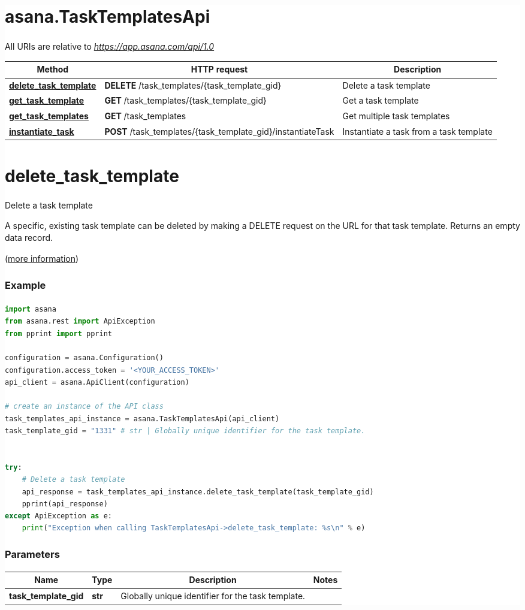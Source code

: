 # asana.TaskTemplatesApi

All URIs are relative to *https://app.asana.com/api/1.0*

Method | HTTP request | Description
------------- | ------------- | -------------
[**delete_task_template**](TaskTemplatesApi.md#delete_task_template) | **DELETE** /task_templates/{task_template_gid} | Delete a task template
[**get_task_template**](TaskTemplatesApi.md#get_task_template) | **GET** /task_templates/{task_template_gid} | Get a task template
[**get_task_templates**](TaskTemplatesApi.md#get_task_templates) | **GET** /task_templates | Get multiple task templates
[**instantiate_task**](TaskTemplatesApi.md#instantiate_task) | **POST** /task_templates/{task_template_gid}/instantiateTask | Instantiate a task from a task template

# **delete_task_template**

Delete a task template

A specific, existing task template can be deleted by making a DELETE request on the URL for that task template. Returns an empty data record.

([more information](https://developers.asana.com/reference/deletetasktemplate))

### Example
```python
import asana
from asana.rest import ApiException
from pprint import pprint

configuration = asana.Configuration()
configuration.access_token = '<YOUR_ACCESS_TOKEN>'
api_client = asana.ApiClient(configuration)

# create an instance of the API class
task_templates_api_instance = asana.TaskTemplatesApi(api_client)
task_template_gid = "1331" # str | Globally unique identifier for the task template.


try:
    # Delete a task template
    api_response = task_templates_api_instance.delete_task_template(task_template_gid)
    pprint(api_response)
except ApiException as e:
    print("Exception when calling TaskTemplatesApi->delete_task_template: %s\n" % e)
```

### Parameters

Name | Type | Description  | Notes
------------- | ------------- | ------------- | -------------
 **task_template_gid** | **str**| Globally unique identifier for the task template. | 
